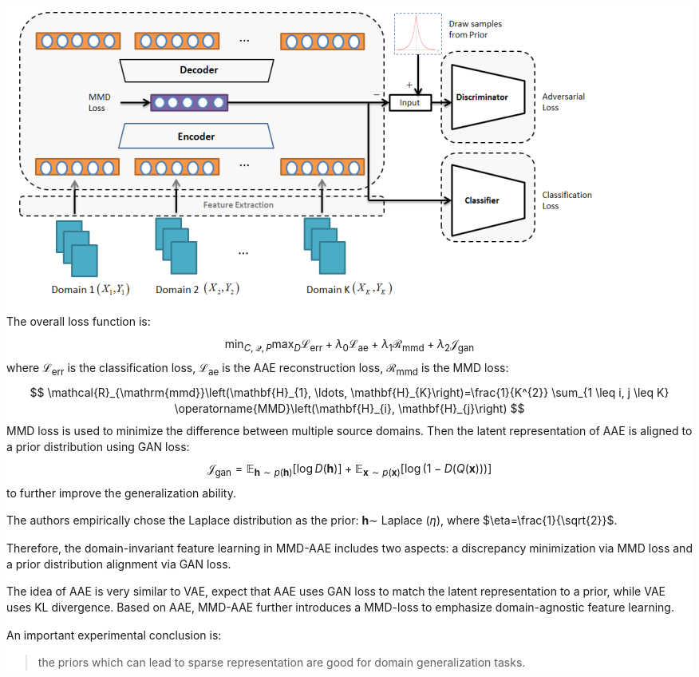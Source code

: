 ![1552528065186](assets/1552528065186.png)

The overall loss function is:
$$
\min _{C, \mathcal{Q}, P} \max _{D} \mathcal{L}_{\mathrm{err}}+\lambda_{0} \mathcal{L}_{\mathrm{ae}}+\lambda_{1} \mathcal{R}_{\mathrm{mmd}}+\lambda_{2} \mathcal{J}_{\mathrm{gan}}
$$
where $\mathcal{L}_{\mathrm{err}}$ is the classification loss, $\mathcal{L}_{\mathrm{ae}}$ is the AAE reconstruction loss, $\mathcal{R}_{\mathrm{mmd}}$ is the MMD loss:
$$
\mathcal{R}_{\mathrm{mmd}}\left(\mathbf{H}_{1}, \ldots, \mathbf{H}_{K}\right)=\frac{1}{K^{2}} \sum_{1 \leq i, j \leq K} \operatorname{MMD}\left(\mathbf{H}_{i}, \mathbf{H}_{j}\right)
$$
MMD loss is used to minimize the difference between multiple source domains. Then the latent representation of AAE is aligned to a prior distribution using GAN loss:
$$
\mathcal{J}_{\mathrm{gan}}=\mathbb{E}_{\mathbf{h} \sim p(\mathbf{h})}[\log D(\mathbf{h})]+\mathbb{E}_{\mathbf{x} \sim p(\mathbf{x})}[\log (1-D(Q(\mathbf{x})))]
$$
to further improve the generalization ability. 

The authors  empirically chose the Laplace distribution as the prior: $\mathbf{h} \sim$ Laplace $(\eta)$,  where $\eta=\frac{1}{\sqrt{2}}$.

Therefore, the domain-invariant feature learning in MMD-AAE includes two aspects:  a discrepancy minimization via MMD loss and a prior distribution alignment via GAN loss.

The idea of AAE is very similar to VAE, expect that AAE uses GAN loss to match the latent representation to a prior, while VAE uses KL divergence. Based on AAE, MMD-AAE further introduces a MMD-loss to emphasize domain-agnostic feature learning.

An important experimental conclusion is: 

> the priors which can lead to sparse representation are good for domain generalization tasks. 
